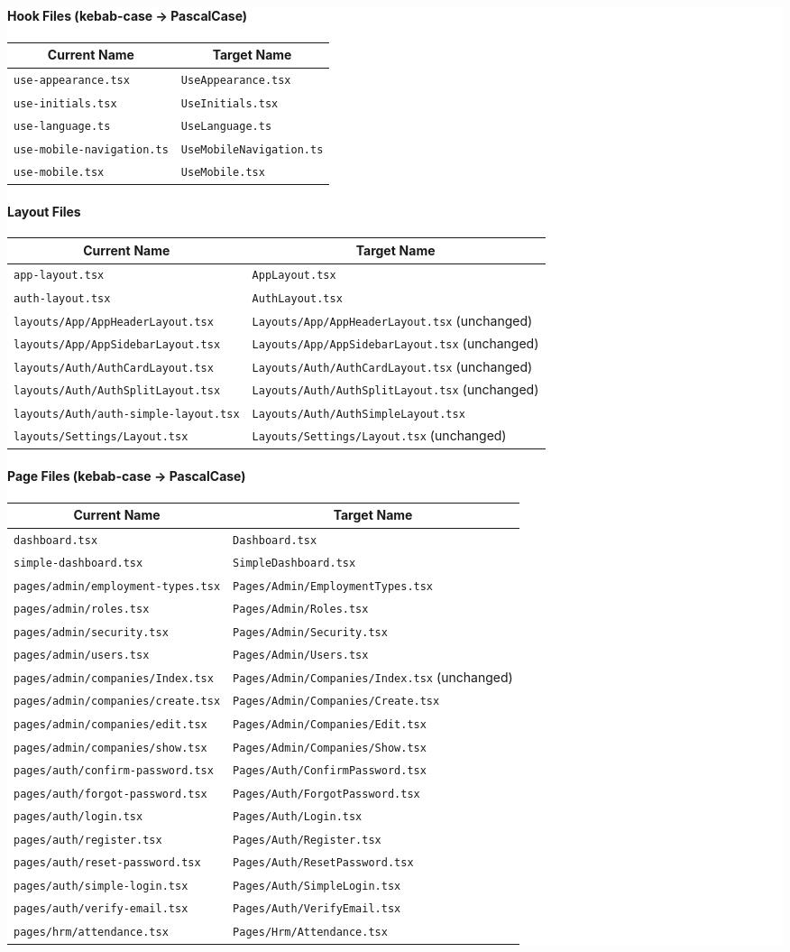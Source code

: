 #### Hook Files (kebab-case → PascalCase)
| Current Name | Target Name |
|--------------|-------------|
| `use-appearance.tsx` | `UseAppearance.tsx` |
| `use-initials.tsx` | `UseInitials.tsx` |
| `use-language.ts` | `UseLanguage.ts` |
| `use-mobile-navigation.ts` | `UseMobileNavigation.ts` |
| `use-mobile.tsx` | `UseMobile.tsx` |

#### Layout Files
| Current Name | Target Name |
|--------------|-------------|
| `app-layout.tsx` | `AppLayout.tsx` |
| `auth-layout.tsx` | `AuthLayout.tsx` |
| `layouts/App/AppHeaderLayout.tsx` | `Layouts/App/AppHeaderLayout.tsx` (unchanged) |
| `layouts/App/AppSidebarLayout.tsx` | `Layouts/App/AppSidebarLayout.tsx` (unchanged) |
| `layouts/Auth/AuthCardLayout.tsx` | `Layouts/Auth/AuthCardLayout.tsx` (unchanged) |
| `layouts/Auth/AuthSplitLayout.tsx` | `Layouts/Auth/AuthSplitLayout.tsx` (unchanged) |
| `layouts/Auth/auth-simple-layout.tsx` | `Layouts/Auth/AuthSimpleLayout.tsx` |
| `layouts/Settings/Layout.tsx` | `Layouts/Settings/Layout.tsx` (unchanged) |

#### Page Files (kebab-case → PascalCase)
| Current Name | Target Name |
|--------------|-------------|
| `dashboard.tsx` | `Dashboard.tsx` |
| `simple-dashboard.tsx` | `SimpleDashboard.tsx` |
| `pages/admin/employment-types.tsx` | `Pages/Admin/EmploymentTypes.tsx` |
| `pages/admin/roles.tsx` | `Pages/Admin/Roles.tsx` |
| `pages/admin/security.tsx` | `Pages/Admin/Security.tsx` |
| `pages/admin/users.tsx` | `Pages/Admin/Users.tsx` |
| `pages/admin/companies/Index.tsx` | `Pages/Admin/Companies/Index.tsx` (unchanged) |
| `pages/admin/companies/create.tsx` | `Pages/Admin/Companies/Create.tsx` |
| `pages/admin/companies/edit.tsx` | `Pages/Admin/Companies/Edit.tsx` |
| `pages/admin/companies/show.tsx` | `Pages/Admin/Companies/Show.tsx` |
| `pages/auth/confirm-password.tsx` | `Pages/Auth/ConfirmPassword.tsx` |
| `pages/auth/forgot-password.tsx` | `Pages/Auth/ForgotPassword.tsx` |
| `pages/auth/login.tsx` | `Pages/Auth/Login.tsx` |
| `pages/auth/register.tsx` | `Pages/Auth/Register.tsx` |
| `pages/auth/reset-password.tsx` | `Pages/Auth/ResetPassword.tsx` |
| `pages/auth/simple-login.tsx` | `Pages/Auth/SimpleLogin.tsx` |
| `pages/auth/verify-email.tsx` | `Pages/Auth/VerifyEmail.tsx` |
| `pages/hrm/attendance.tsx` | `Pages/Hrm/Attendance.tsx` |